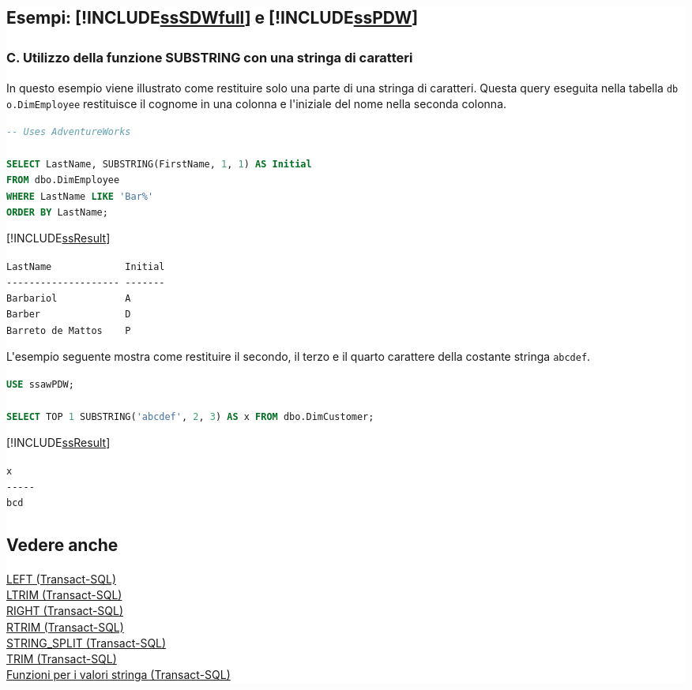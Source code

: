## <a name="examples-sssdwfull-and-sspdw"></a>Esempi: [!INCLUDE[ssSDWfull](../../includes/sssdwfull-md.md)] e [!INCLUDE[ssPDW](../../includes/sspdw-md.md)]  
  
### <a name="c-using-substring-with-a-character-string"></a>C. Utilizzo della funzione SUBSTRING con una stringa di caratteri  
 In questo esempio viene illustrato come restituire solo una parte di una stringa di caratteri. Questa query eseguita nella tabella `dbo.DimEmployee` restituisce il cognome in una colonna e l'iniziale del nome nella seconda colonna.  
  
```sql
-- Uses AdventureWorks  
  
SELECT LastName, SUBSTRING(FirstName, 1, 1) AS Initial  
FROM dbo.DimEmployee  
WHERE LastName LIKE 'Bar%'  
ORDER BY LastName;  
```  
  
 [!INCLUDE[ssResult](../../includes/ssresult-md.md)]  
  
 ```
LastName             Initial
-------------------- -------
Barbariol            A
Barber               D
Barreto de Mattos    P
```  
  
 L'esempio seguente mostra come restituire il secondo, il terzo e il quarto carattere della costante stringa `abcdef`.  
  
```sql
USE ssawPDW;  
  
SELECT TOP 1 SUBSTRING('abcdef', 2, 3) AS x FROM dbo.DimCustomer;  
```  
  
 [!INCLUDE[ssResult](../../includes/ssresult-md.md)]  
  
 ```
x
-----
bcd
```  
  
## <a name="see-also"></a>Vedere anche  
 [LEFT &#40;Transact-SQL&#41;](../../t-sql/functions/left-transact-sql.md)  
 [LTRIM &#40;Transact-SQL&#41;](../../t-sql/functions/ltrim-transact-sql.md)  
 [RIGHT &#40;Transact-SQL&#41;](../../t-sql/functions/right-transact-sql.md)  
 [RTRIM &#40;Transact-SQL&#41;](../../t-sql/functions/rtrim-transact-sql.md)  
 [STRING_SPLIT &#40;Transact-SQL&#41;](../../t-sql/functions/string-split-transact-sql.md)  
 [TRIM &#40;Transact-SQL&#41;](../../t-sql/functions/trim-transact-sql.md)  
 [Funzioni per i valori stringa &#40;Transact-SQL&#41;](../../t-sql/functions/string-functions-transact-sql.md)  
  
  


